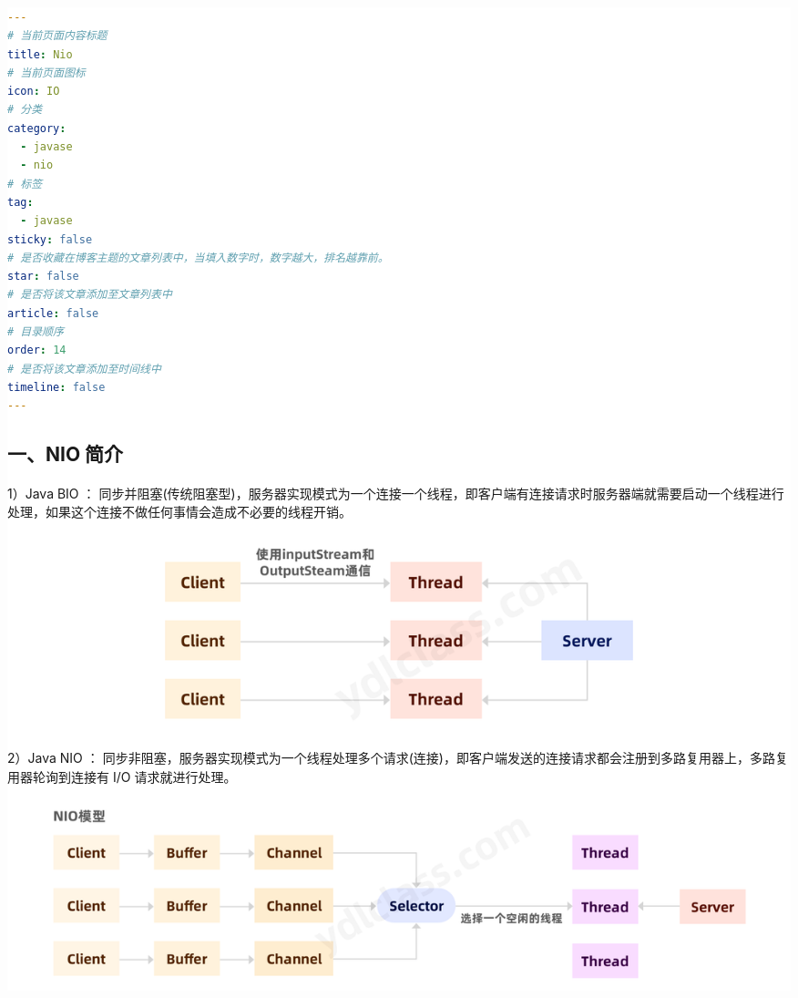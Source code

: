 ```yaml
---
# 当前页面内容标题
title: Nio
# 当前页面图标
icon: IO
# 分类
category:
  - javase
  - nio
# 标签
tag:
  - javase
sticky: false
# 是否收藏在博客主题的文章列表中，当填入数字时，数字越大，排名越靠前。
star: false
# 是否将该文章添加至文章列表中
article: false
# 目录顺序
order: 14
# 是否将该文章添加至时间线中
timeline: false
---
```


## 一、NIO 简介

1）Java BIO ： 同步并阻塞(传统阻塞型)，服务器实现模式为一个连接一个线程，即客户端有连接请求时服务器端就需要启动一个线程进行处理，如果这个连接不做任何事情会造成不必要的线程开销。

![image-20210916114632687](./img/image-20210916114632687-3a0f7563.png)

2）Java NIO ： 同步非阻塞，服务器实现模式为一个线程处理多个请求(连接)，即客户端发送的连接请求都会注册到多路复用器上，多路复用器轮询到连接有 I/O 请求就进行处理。

![image-20210916114642170](./img/image-20210916114642170-50d1f10e.png)
